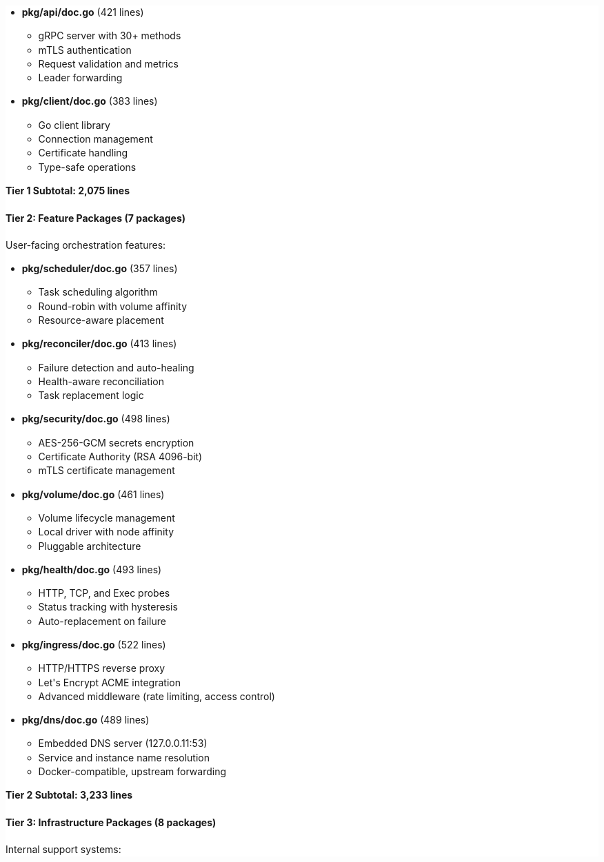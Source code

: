 - **pkg/api/doc.go** (421 lines)
  - gRPC server with 30+ methods
  - mTLS authentication
  - Request validation and metrics
  - Leader forwarding

- **pkg/client/doc.go** (383 lines)
  - Go client library
  - Connection management
  - Certificate handling
  - Type-safe operations

**Tier 1 Subtotal: 2,075 lines**

#### Tier 2: Feature Packages (7 packages)
User-facing orchestration features:

- **pkg/scheduler/doc.go** (357 lines)
  - Task scheduling algorithm
  - Round-robin with volume affinity
  - Resource-aware placement

- **pkg/reconciler/doc.go** (413 lines)
  - Failure detection and auto-healing
  - Health-aware reconciliation
  - Task replacement logic

- **pkg/security/doc.go** (498 lines)
  - AES-256-GCM secrets encryption
  - Certificate Authority (RSA 4096-bit)
  - mTLS certificate management

- **pkg/volume/doc.go** (461 lines)
  - Volume lifecycle management
  - Local driver with node affinity
  - Pluggable architecture

- **pkg/health/doc.go** (493 lines)
  - HTTP, TCP, and Exec probes
  - Status tracking with hysteresis
  - Auto-replacement on failure

- **pkg/ingress/doc.go** (522 lines)
  - HTTP/HTTPS reverse proxy
  - Let's Encrypt ACME integration
  - Advanced middleware (rate limiting, access control)

- **pkg/dns/doc.go** (489 lines)
  - Embedded DNS server (127.0.0.11:53)
  - Service and instance name resolution
  - Docker-compatible, upstream forwarding

**Tier 2 Subtotal: 3,233 lines**

#### Tier 3: Infrastructure Packages (8 packages)
Internal support systems:
